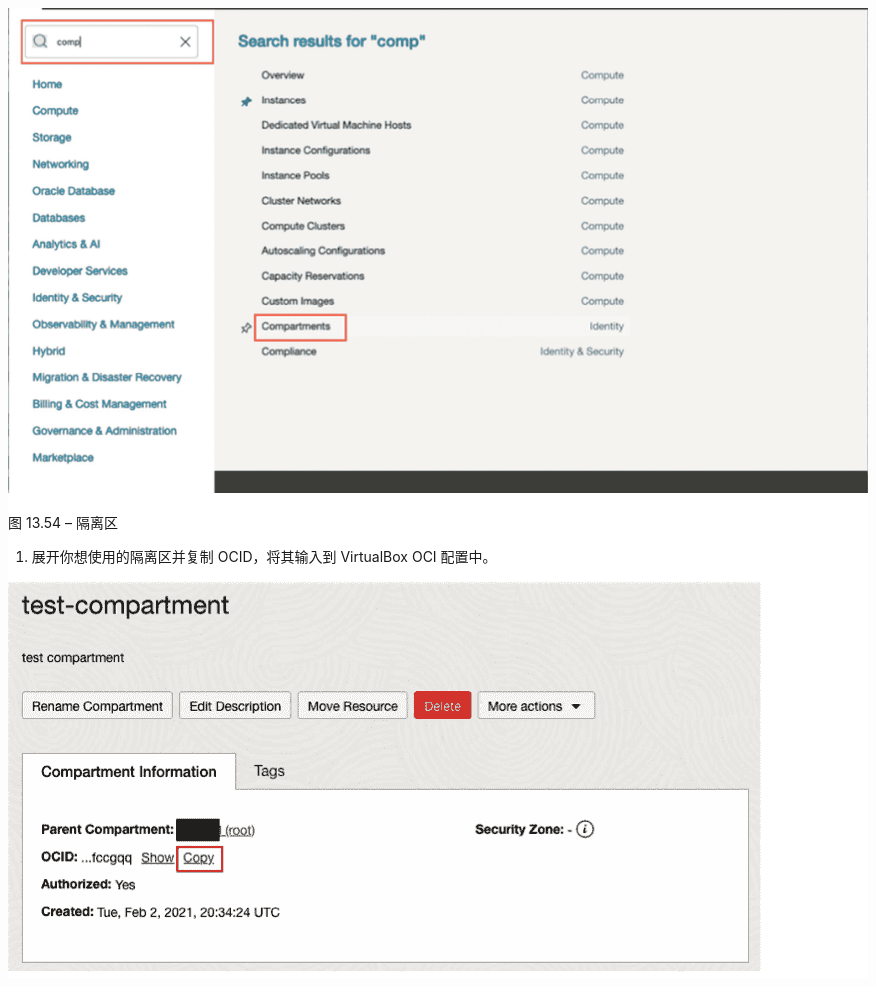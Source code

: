 ![图 13.54 – 隔离区](img/B18349_13_054.jpg)

图 13.54 – 隔离区

1.  展开你想使用的隔离区并复制 OCID，将其输入到 VirtualBox OCI 配置中。

![图 13.55 – 隔离区选择](img/B18349_13_055.jpg)
